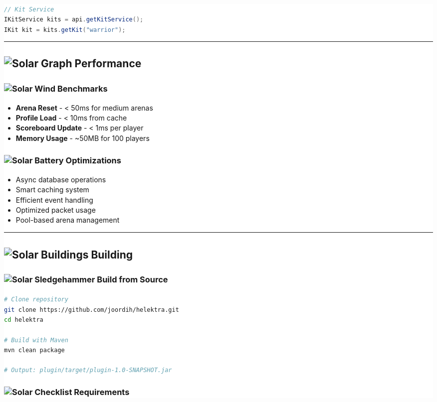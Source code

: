 ```java
// Kit Service
IKitService kits = api.getKitService();
IKit kit = kits.getKit("warrior");
```

---

## ![Solar Graph](https://api.iconify.design/solar/graph-new-bold-duotone.svg?color=%23FFD700&width=24) Performance

### ![Solar Wind](https://api.iconify.design/solar/wind-bold-duotone.svg?color=%2366D9EF&width=18) Benchmarks

- **Arena Reset** - < 50ms for medium arenas
- **Profile Load** - < 10ms from cache
- **Scoreboard Update** - < 1ms per player
- **Memory Usage** - ~50MB for 100 players

### ![Solar Battery](https://api.iconify.design/solar/battery-charge-bold-duotone.svg?color=%2334D399&width=18) Optimizations

- Async database operations
- Smart caching system
- Efficient event handling
- Optimized packet usage
- Pool-based arena management

---

## ![Solar Buildings](https://api.iconify.design/solar/buildings-3-bold-duotone.svg?color=%23FFD700&width=24) Building

### ![Solar Sledgehammer](https://api.iconify.design/solar/sledgehammer-bold-duotone.svg?color=%2366D9EF&width=18) Build from Source

```bash
# Clone repository
git clone https://github.com/joordih/helektra.git
cd helektra

# Build with Maven
mvn clean package

# Output: plugin/target/plugin-1.0-SNAPSHOT.jar
```

### ![Solar Checklist](https://api.iconify.design/solar/checklist-bold-duotone.svg?color=%2334D399&width=18) Requirements
